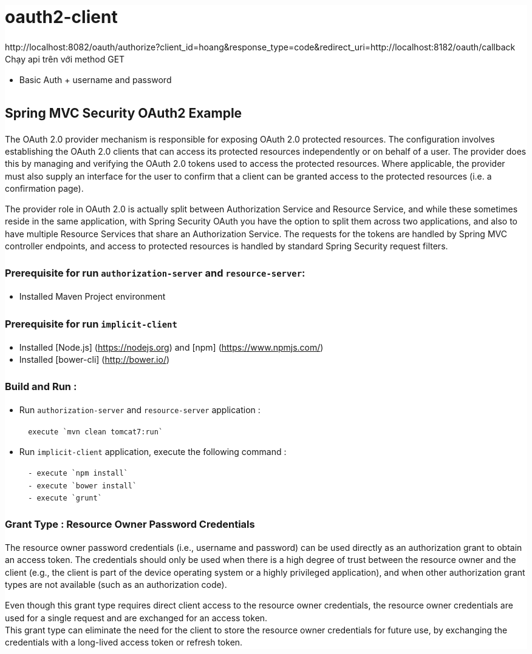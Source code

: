 # oauth2-client
http://localhost:8082/oauth/authorize?client_id=hoang&response_type=code&redirect_uri=http://localhost:8182/oauth/callback
Chạy api trên với method GET
+ Basic Auth + username and password
## Spring MVC Security OAuth2 Example
The OAuth 2.0 provider mechanism is responsible for exposing OAuth 2.0 protected resources.
The configuration involves establishing the OAuth 2.0 clients that can access its protected
resources independently or on behalf of a user. The provider does this by managing and
verifying the OAuth 2.0 tokens used to access the protected resources. Where applicable,
the provider must also supply an interface for the user to confirm that a client can
be granted access to the protected resources (i.e. a confirmation page).

The provider role in OAuth 2.0 is actually split between Authorization Service and
Resource Service, and while these sometimes reside in the same application,
with Spring Security OAuth you have the option to split them across two applications,
and also to have multiple Resource Services that share an Authorization Service.
The requests for the tokens are handled by Spring MVC controller endpoints, and access to
protected resources is handled by standard Spring Security request filters.

### Prerequisite for run `authorization-server` and `resource-server`:
* Installed Maven Project environment

### Prerequisite for run `implicit-client`
* Installed [Node.js] (https://nodejs.org) and [npm] (https://www.npmjs.com/)
* Installed [bower-cli] (http://bower.io/)

### Build and Run :

* Run `authorization-server` and `resource-server` application :

    	execute `mvn clean tomcat7:run`

* Run `implicit-client` application, execute the following command :

        - execute `npm install`
        - execute `bower install`
        - execute `grunt`


### Grant Type : Resource Owner Password Credentials

The resource owner password credentials (i.e., username and password) can be used directly
as an authorization grant to obtain an access token.  The credentials should only be used
when there is a high degree of trust between the resource owner and the client (e.g., the
client is part of the device operating system or a highly privileged application), and
when other authorization grant types are not available (such as an authorization code).

Even though this grant type requires direct client access to the resource owner credentials,
the resource owner credentials are used for a single request and are exchanged for an access token.  
This grant type can eliminate the need for the client to store the resource owner credentials
for future use, by exchanging the credentials with a long-lived access token or refresh token.
